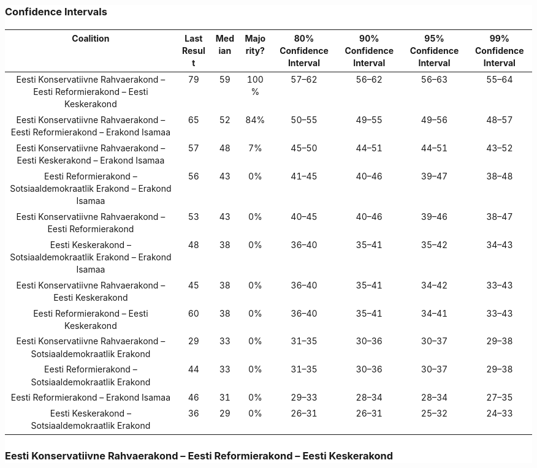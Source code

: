 ### Confidence Intervals

| Coalition | Last Result | Median | Majority? | 80% Confidence Interval | 90% Confidence Interval | 95% Confidence Interval | 99% Confidence Interval |
|:---------:|:-----------:|:------:|:---------:|:-----------------------:|:-----------------------:|:-----------------------:|:-----------------------:|
| Eesti Konservatiivne Rahvaerakond – Eesti Reformierakond – Eesti Keskerakond | 79 | 59 | 100% | 57–62 | 56–62 | 56–63 | 55–64 |
| Eesti Konservatiivne Rahvaerakond – Eesti Reformierakond – Erakond Isamaa | 65 | 52 | 84% | 50–55 | 49–55 | 49–56 | 48–57 |
| Eesti Konservatiivne Rahvaerakond – Eesti Keskerakond – Erakond Isamaa | 57 | 48 | 7% | 45–50 | 44–51 | 44–51 | 43–52 |
| Eesti Reformierakond – Sotsiaaldemokraatlik Erakond – Erakond Isamaa | 56 | 43 | 0% | 41–45 | 40–46 | 39–47 | 38–48 |
| Eesti Konservatiivne Rahvaerakond – Eesti Reformierakond | 53 | 43 | 0% | 40–45 | 40–46 | 39–46 | 38–47 |
| Eesti Keskerakond – Sotsiaaldemokraatlik Erakond – Erakond Isamaa | 48 | 38 | 0% | 36–40 | 35–41 | 35–42 | 34–43 |
| Eesti Konservatiivne Rahvaerakond – Eesti Keskerakond | 45 | 38 | 0% | 36–40 | 35–41 | 34–42 | 33–43 |
| Eesti Reformierakond – Eesti Keskerakond | 60 | 38 | 0% | 36–40 | 35–41 | 34–41 | 33–43 |
| Eesti Konservatiivne Rahvaerakond – Sotsiaaldemokraatlik Erakond | 29 | 33 | 0% | 31–35 | 30–36 | 30–37 | 29–38 |
| Eesti Reformierakond – Sotsiaaldemokraatlik Erakond | 44 | 33 | 0% | 31–35 | 30–36 | 30–37 | 29–38 |
| Eesti Reformierakond – Erakond Isamaa | 46 | 31 | 0% | 29–33 | 28–34 | 28–34 | 27–35 |
| Eesti Keskerakond – Sotsiaaldemokraatlik Erakond | 36 | 29 | 0% | 26–31 | 26–31 | 25–32 | 24–33 |

### Eesti Konservatiivne Rahvaerakond – Eesti Reformierakond – Eesti Keskerakond
